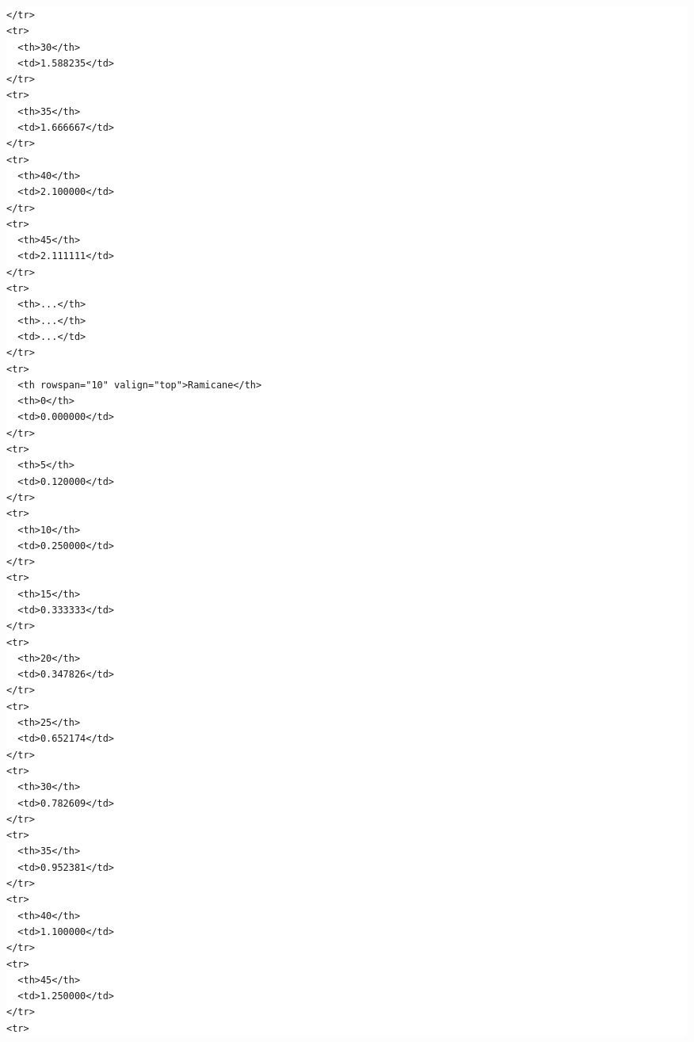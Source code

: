     </tr>
    <tr>
      <th>30</th>
      <td>1.588235</td>
    </tr>
    <tr>
      <th>35</th>
      <td>1.666667</td>
    </tr>
    <tr>
      <th>40</th>
      <td>2.100000</td>
    </tr>
    <tr>
      <th>45</th>
      <td>2.111111</td>
    </tr>
    <tr>
      <th>...</th>
      <th>...</th>
      <td>...</td>
    </tr>
    <tr>
      <th rowspan="10" valign="top">Ramicane</th>
      <th>0</th>
      <td>0.000000</td>
    </tr>
    <tr>
      <th>5</th>
      <td>0.120000</td>
    </tr>
    <tr>
      <th>10</th>
      <td>0.250000</td>
    </tr>
    <tr>
      <th>15</th>
      <td>0.333333</td>
    </tr>
    <tr>
      <th>20</th>
      <td>0.347826</td>
    </tr>
    <tr>
      <th>25</th>
      <td>0.652174</td>
    </tr>
    <tr>
      <th>30</th>
      <td>0.782609</td>
    </tr>
    <tr>
      <th>35</th>
      <td>0.952381</td>
    </tr>
    <tr>
      <th>40</th>
      <td>1.100000</td>
    </tr>
    <tr>
      <th>45</th>
      <td>1.250000</td>
    </tr>
    <tr>